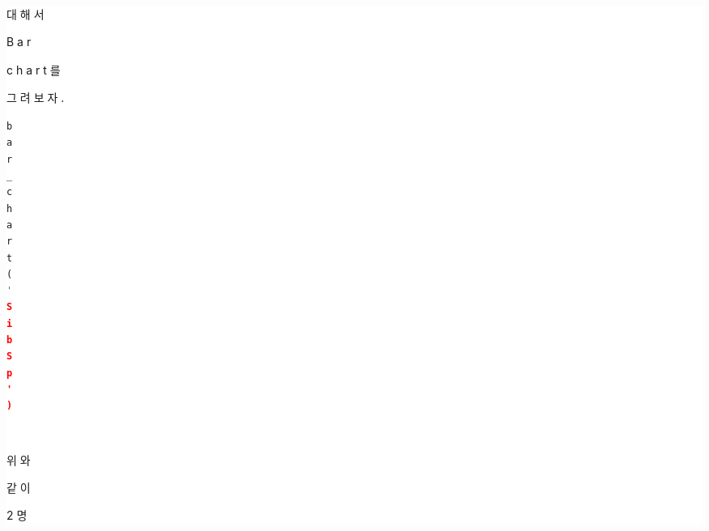 대
해
서
 
B
a
r
 
c
h
a
r
t
를
 
그
려
보
자
.



```python
b
a
r
_
c
h
a
r
t
(
'
S
i
b
S
p
'
)
```

<pre>
<Figure size 1000x500 with 1 Axes>
</pre>
위
와
 
같
이
 
2
명
 